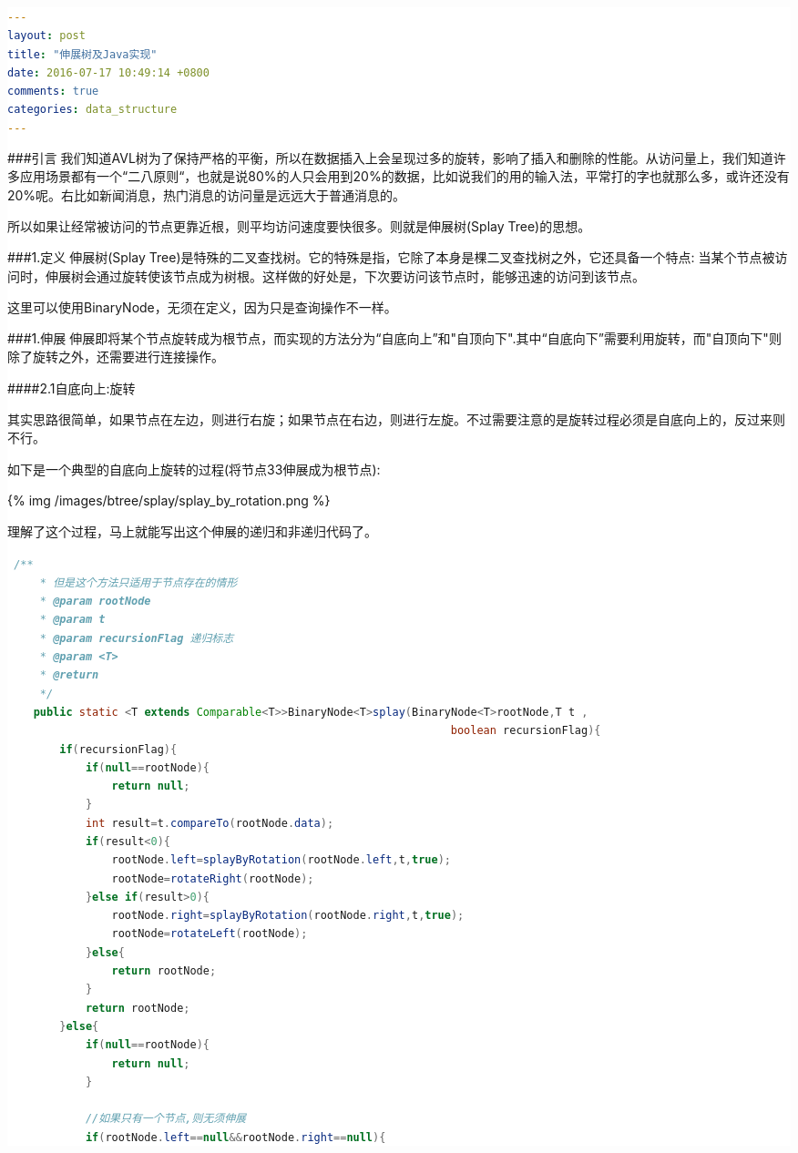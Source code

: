 ```yaml
---
layout: post
title: "伸展树及Java实现"
date: 2016-07-17 10:49:14 +0800
comments: true
categories: data_structure
---
```


###引言
我们知道AVL树为了保持严格的平衡，所以在数据插入上会呈现过多的旋转，影响了插入和删除的性能。从访问量上，我们知道许多应用场景都有一个“二八原则“，也就是说80%的人只会用到20%的数据，比如说我们的用的输入法，平常打的字也就那么多，或许还没有20%呢。右比如新闻消息，热门消息的访问量是远远大于普通消息的。  

所以如果让经常被访问的节点更靠近根，则平均访问速度要快很多。则就是伸展树(Splay Tree)的思想。  

###1.定义
伸展树(Splay Tree)是特殊的二叉查找树。它的特殊是指，它除了本身是棵二叉查找树之外，它还具备一个特点: 当某个节点被访问时，伸展树会通过旋转使该节点成为树根。这样做的好处是，下次要访问该节点时，能够迅速的访问到该节点。  

这里可以使用BinaryNode，无须在定义，因为只是查询操作不一样。  

###1.伸展
伸展即将某个节点旋转成为根节点，而实现的方法分为“自底向上”和"自顶向下".其中“自底向下”需要利用旋转，而"自顶向下"则除了旋转之外，还需要进行连接操作。  

####2.1自底向上:旋转

其实思路很简单，如果节点在左边，则进行右旋；如果节点在右边，则进行左旋。不过需要注意的是旋转过程必须是自底向上的，反过来则不行。  

如下是一个典型的自底向上旋转的过程(将节点33伸展成为根节点):  

{% img /images/btree/splay/splay_by_rotation.png %}

理解了这个过程，马上就能写出这个伸展的递归和非递归代码了。  

```java
 /**
     * 但是这个方法只适用于节点存在的情形
     * @param rootNode
     * @param t 
     * @param recursionFlag 递归标志
     * @param <T>
     * @return
     */
    public static <T extends Comparable<T>>BinaryNode<T>splay(BinaryNode<T>rootNode,T t ,
                                                                    boolean recursionFlag){
        if(recursionFlag){
            if(null==rootNode){
                return null;
            }
            int result=t.compareTo(rootNode.data);
            if(result<0){
                rootNode.left=splayByRotation(rootNode.left,t,true);
                rootNode=rotateRight(rootNode);
            }else if(result>0){
                rootNode.right=splayByRotation(rootNode.right,t,true);
                rootNode=rotateLeft(rootNode);
            }else{
                return rootNode;
            }
            return rootNode;
        }else{
            if(null==rootNode){
                return null;
            }

            //如果只有一个节点,则无须伸展
            if(rootNode.left==null&&rootNode.right==null){
```